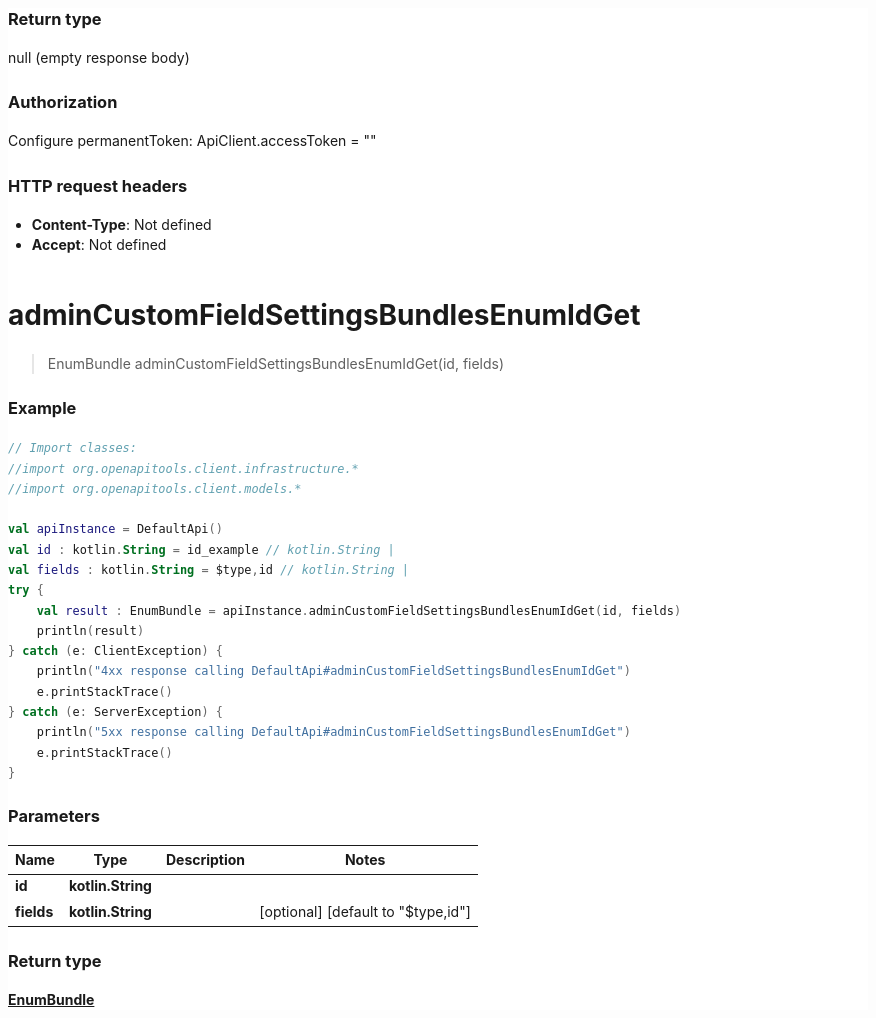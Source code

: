 ### Return type

null (empty response body)

### Authorization


Configure permanentToken:
    ApiClient.accessToken = ""

### HTTP request headers

 - **Content-Type**: Not defined
 - **Accept**: Not defined

<a id="adminCustomFieldSettingsBundlesEnumIdGet"></a>
# **adminCustomFieldSettingsBundlesEnumIdGet**
> EnumBundle adminCustomFieldSettingsBundlesEnumIdGet(id, fields)



### Example
```kotlin
// Import classes:
//import org.openapitools.client.infrastructure.*
//import org.openapitools.client.models.*

val apiInstance = DefaultApi()
val id : kotlin.String = id_example // kotlin.String | 
val fields : kotlin.String = $type,id // kotlin.String | 
try {
    val result : EnumBundle = apiInstance.adminCustomFieldSettingsBundlesEnumIdGet(id, fields)
    println(result)
} catch (e: ClientException) {
    println("4xx response calling DefaultApi#adminCustomFieldSettingsBundlesEnumIdGet")
    e.printStackTrace()
} catch (e: ServerException) {
    println("5xx response calling DefaultApi#adminCustomFieldSettingsBundlesEnumIdGet")
    e.printStackTrace()
}
```

### Parameters

Name | Type | Description  | Notes
------------- | ------------- | ------------- | -------------
 **id** | **kotlin.String**|  |
 **fields** | **kotlin.String**|  | [optional] [default to &quot;$type,id&quot;]

### Return type

[**EnumBundle**](EnumBundle.md)
